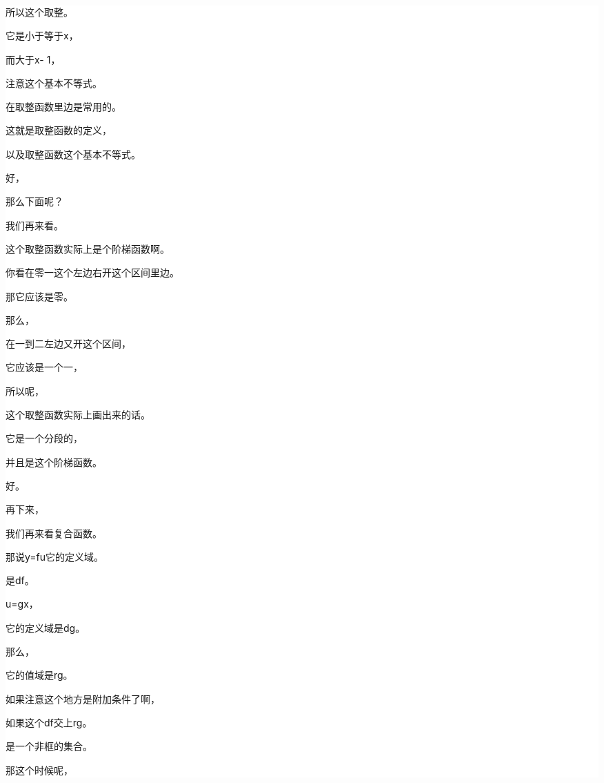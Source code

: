 所以这个取整。

它是小于等于x，

而大于x- 1，

注意这个基本不等式。

在取整函数里边是常用的。

这就是取整函数的定义，

以及取整函数这个基本不等式。

好，

那么下面呢？

我们再来看。

这个取整函数实际上是个阶梯函数啊。

你看在零一这个左边右开这个区间里边。

那它应该是零。

那么，

在一到二左边又开这个区间，

它应该是一个一，

所以呢，

这个取整函数实际上画出来的话。

它是一个分段的，

并且是这个阶梯函数。

好。

再下来，

我们再来看复合函数。

那说y=fu它的定义域。

是df。

u=gx，

它的定义域是dg。

那么，

它的值域是rg。

如果注意这个地方是附加条件了啊，

如果这个df交上rg。

是一个非框的集合。

那这个时候呢，
